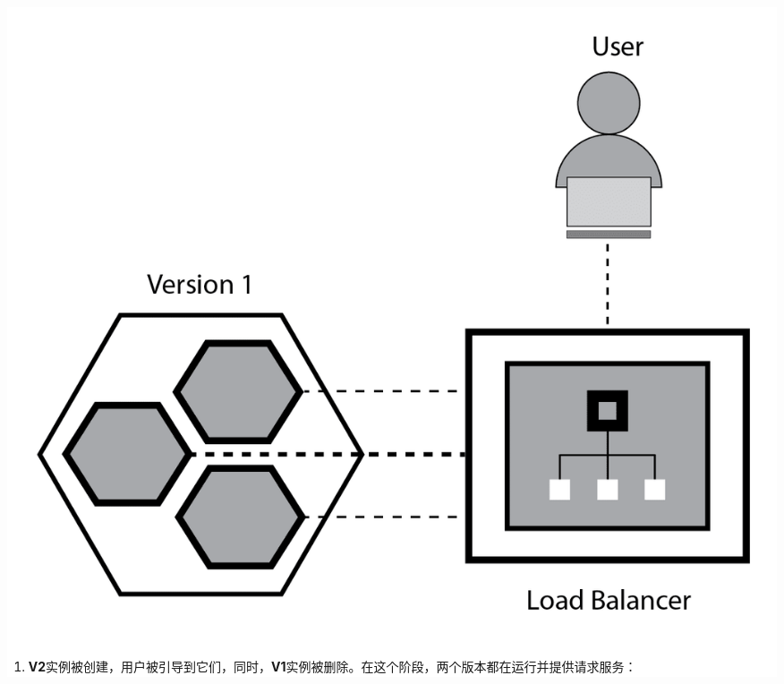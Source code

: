 ![](img/0707a0f0-02c2-415c-9215-a3b8c0163a68.png)

1.  **V2**实例被创建，用户被引导到它们，同时，**V1**实例被删除。在这个阶段，两个版本都在运行并提供请求服务：
